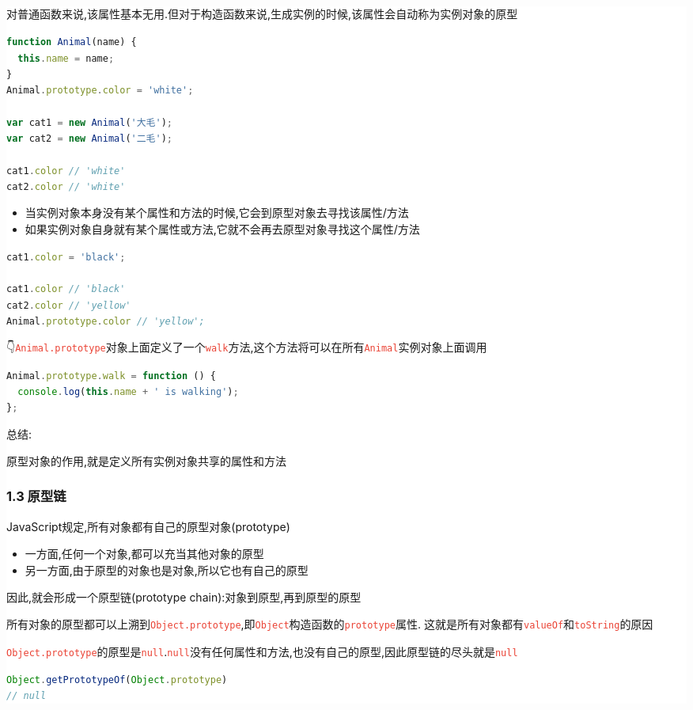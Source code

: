 对普通函数来说,该属性基本无用.但对于构造函数来说,生成实例的时候,该属性会自动称为实例对象的原型

```js
function Animal(name) {
  this.name = name;
}
Animal.prototype.color = 'white';

var cat1 = new Animal('大毛');
var cat2 = new Animal('二毛');

cat1.color // 'white'
cat2.color // 'white'
```

- 当实例对象本身没有某个属性和方法的时候,它会到原型对象去寻找该属性/方法
- 如果实例对象自身就有某个属性或方法,它就不会再去原型对象寻找这个属性/方法

```js
cat1.color = 'black';

cat1.color // 'black'
cat2.color // 'yellow'
Animal.prototype.color // 'yellow';
```

👇<code style="color:#ea4335">Animal.prototype</code>对象上面定义了一个<code style="color:#ea4335">walk</code>方法,这个方法将可以在所有<code style="color:#ea4335">Animal</code>实例对象上面调用

```js
Animal.prototype.walk = function () {
  console.log(this.name + ' is walking');
};
```

总结:

原型对象的作用,就是定义所有实例对象共享的属性和方法

### 1.3 原型链

JavaScript规定,所有对象都有自己的原型对象(prototype)

- 一方面,任何一个对象,都可以充当其他对象的原型
- 另一方面,由于原型的对象也是对象,所以它也有自己的原型

因此,就会形成一个原型链(prototype chain):对象到原型,再到原型的原型

所有对象的原型都可以上溯到<code style="color:#ea4335">Object.prototype</code>,即<code style="color:#ea4335">Object</code>构造函数的<code style="color:#ea4335">prototype</code>属性. 这就是所有对象都有<code style="color:#ea4335">valueOf</code>和<code style="color:#ea4335">toString</code>的原因

<code style="color:#ea4335">Object.prototype</code>的原型是<code style="color:#ea4335">null</code>.<code style="color:#ea4335">null</code>没有任何属性和方法,也没有自己的原型,因此原型链的尽头就是<code style="color:#ea4335">null</code>

```js
Object.getPrototypeOf(Object.prototype)
// null
```
